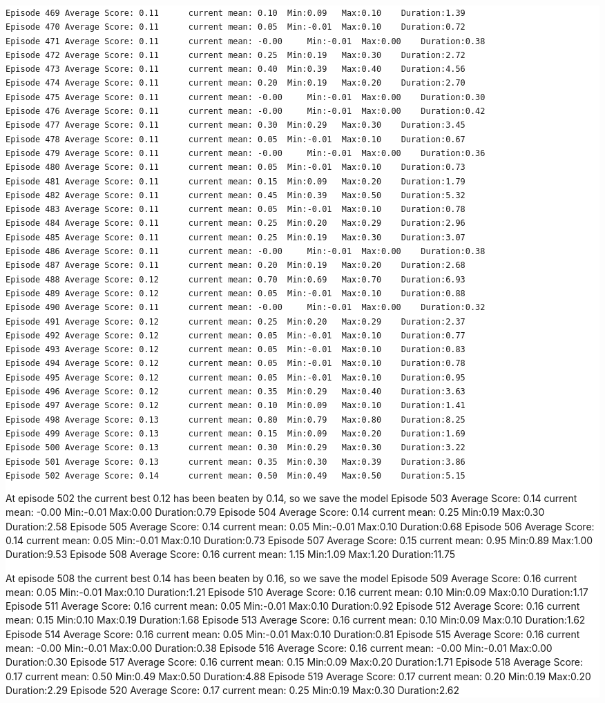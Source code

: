 	Episode 469	Average Score: 0.11 	 current mean: 0.10	 Min:0.09	Max:0.10	Duration:1.39
	Episode 470	Average Score: 0.11 	 current mean: 0.05	 Min:-0.01	Max:0.10	Duration:0.72
	Episode 471	Average Score: 0.11 	 current mean: -0.00	 Min:-0.01	Max:0.00	Duration:0.38
	Episode 472	Average Score: 0.11 	 current mean: 0.25	 Min:0.19	Max:0.30	Duration:2.72
	Episode 473	Average Score: 0.11 	 current mean: 0.40	 Min:0.39	Max:0.40	Duration:4.56
	Episode 474	Average Score: 0.11 	 current mean: 0.20	 Min:0.19	Max:0.20	Duration:2.70
	Episode 475	Average Score: 0.11 	 current mean: -0.00	 Min:-0.01	Max:0.00	Duration:0.30
	Episode 476	Average Score: 0.11 	 current mean: -0.00	 Min:-0.01	Max:0.00	Duration:0.42
	Episode 477	Average Score: 0.11 	 current mean: 0.30	 Min:0.29	Max:0.30	Duration:3.45
	Episode 478	Average Score: 0.11 	 current mean: 0.05	 Min:-0.01	Max:0.10	Duration:0.67
	Episode 479	Average Score: 0.11 	 current mean: -0.00	 Min:-0.01	Max:0.00	Duration:0.36
	Episode 480	Average Score: 0.11 	 current mean: 0.05	 Min:-0.01	Max:0.10	Duration:0.73
	Episode 481	Average Score: 0.11 	 current mean: 0.15	 Min:0.09	Max:0.20	Duration:1.79
	Episode 482	Average Score: 0.11 	 current mean: 0.45	 Min:0.39	Max:0.50	Duration:5.32
	Episode 483	Average Score: 0.11 	 current mean: 0.05	 Min:-0.01	Max:0.10	Duration:0.78
	Episode 484	Average Score: 0.11 	 current mean: 0.25	 Min:0.20	Max:0.29	Duration:2.96
	Episode 485	Average Score: 0.11 	 current mean: 0.25	 Min:0.19	Max:0.30	Duration:3.07
	Episode 486	Average Score: 0.11 	 current mean: -0.00	 Min:-0.01	Max:0.00	Duration:0.38
	Episode 487	Average Score: 0.11 	 current mean: 0.20	 Min:0.19	Max:0.20	Duration:2.68
	Episode 488	Average Score: 0.12 	 current mean: 0.70	 Min:0.69	Max:0.70	Duration:6.93
	Episode 489	Average Score: 0.12 	 current mean: 0.05	 Min:-0.01	Max:0.10	Duration:0.88
	Episode 490	Average Score: 0.11 	 current mean: -0.00	 Min:-0.01	Max:0.00	Duration:0.32
	Episode 491	Average Score: 0.12 	 current mean: 0.25	 Min:0.20	Max:0.29	Duration:2.37
	Episode 492	Average Score: 0.12 	 current mean: 0.05	 Min:-0.01	Max:0.10	Duration:0.77
	Episode 493	Average Score: 0.12 	 current mean: 0.05	 Min:-0.01	Max:0.10	Duration:0.83
	Episode 494	Average Score: 0.12 	 current mean: 0.05	 Min:-0.01	Max:0.10	Duration:0.78
	Episode 495	Average Score: 0.12 	 current mean: 0.05	 Min:-0.01	Max:0.10	Duration:0.95
	Episode 496	Average Score: 0.12 	 current mean: 0.35	 Min:0.29	Max:0.40	Duration:3.63
	Episode 497	Average Score: 0.12 	 current mean: 0.10	 Min:0.09	Max:0.10	Duration:1.41
	Episode 498	Average Score: 0.13 	 current mean: 0.80	 Min:0.79	Max:0.80	Duration:8.25
	Episode 499	Average Score: 0.13 	 current mean: 0.15	 Min:0.09	Max:0.20	Duration:1.69
	Episode 500	Average Score: 0.13 	 current mean: 0.30	 Min:0.29	Max:0.30	Duration:3.22
	Episode 501	Average Score: 0.13 	 current mean: 0.35	 Min:0.30	Max:0.39	Duration:3.86
	Episode 502	Average Score: 0.14 	 current mean: 0.50	 Min:0.49	Max:0.50	Duration:5.15

At episode 502 the current best 0.12 has been beaten by 0.14, so we save the model	Episode 503	Average Score: 0.14 	 current mean: -0.00	 Min:-0.01	Max:0.00	Duration:0.79
	Episode 504	Average Score: 0.14 	 current mean: 0.25	 Min:0.19	Max:0.30	Duration:2.58
	Episode 505	Average Score: 0.14 	 current mean: 0.05	 Min:-0.01	Max:0.10	Duration:0.68
	Episode 506	Average Score: 0.14 	 current mean: 0.05	 Min:-0.01	Max:0.10	Duration:0.73
	Episode 507	Average Score: 0.15 	 current mean: 0.95	 Min:0.89	Max:1.00	Duration:9.53
	Episode 508	Average Score: 0.16 	 current mean: 1.15	 Min:1.09	Max:1.20	Duration:11.75

At episode 508 the current best 0.14 has been beaten by 0.16, so we save the model	Episode 509	Average Score: 0.16 	 current mean: 0.05	 Min:-0.01	Max:0.10	Duration:1.21
	Episode 510	Average Score: 0.16 	 current mean: 0.10	 Min:0.09	Max:0.10	Duration:1.17
	Episode 511	Average Score: 0.16 	 current mean: 0.05	 Min:-0.01	Max:0.10	Duration:0.92
	Episode 512	Average Score: 0.16 	 current mean: 0.15	 Min:0.10	Max:0.19	Duration:1.68
	Episode 513	Average Score: 0.16 	 current mean: 0.10	 Min:0.09	Max:0.10	Duration:1.62
	Episode 514	Average Score: 0.16 	 current mean: 0.05	 Min:-0.01	Max:0.10	Duration:0.81
	Episode 515	Average Score: 0.16 	 current mean: -0.00	 Min:-0.01	Max:0.00	Duration:0.38
	Episode 516	Average Score: 0.16 	 current mean: -0.00	 Min:-0.01	Max:0.00	Duration:0.30
	Episode 517	Average Score: 0.16 	 current mean: 0.15	 Min:0.09	Max:0.20	Duration:1.71
	Episode 518	Average Score: 0.17 	 current mean: 0.50	 Min:0.49	Max:0.50	Duration:4.88
	Episode 519	Average Score: 0.17 	 current mean: 0.20	 Min:0.19	Max:0.20	Duration:2.29
	Episode 520	Average Score: 0.17 	 current mean: 0.25	 Min:0.19	Max:0.30	Duration:2.62
